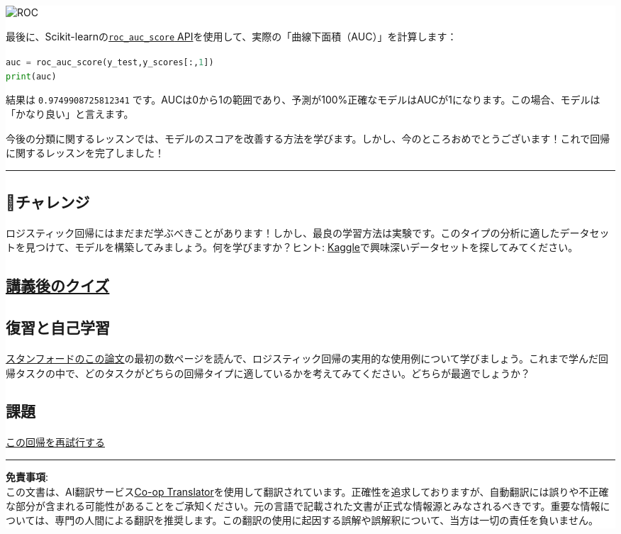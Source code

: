 ![ROC](../../../../2-Regression/4-Logistic/images/ROC_2.png)

最後に、Scikit-learnの[`roc_auc_score` API](https://scikit-learn.org/stable/modules/generated/sklearn.metrics.roc_auc_score.html?highlight=roc_auc#sklearn.metrics.roc_auc_score)を使用して、実際の「曲線下面積（AUC）」を計算します：

```python
auc = roc_auc_score(y_test,y_scores[:,1])
print(auc)
```  
結果は `0.9749908725812341` です。AUCは0から1の範囲であり、予測が100%正確なモデルはAUCが1になります。この場合、モデルは「かなり良い」と言えます。

今後の分類に関するレッスンでは、モデルのスコアを改善する方法を学びます。しかし、今のところおめでとうございます！これで回帰に関するレッスンを完了しました！

---
## 🚀チャレンジ

ロジスティック回帰にはまだまだ学ぶべきことがあります！しかし、最良の学習方法は実験です。このタイプの分析に適したデータセットを見つけて、モデルを構築してみましょう。何を学びますか？ヒント: [Kaggle](https://www.kaggle.com/search?q=logistic+regression+datasets)で興味深いデータセットを探してみてください。

## [講義後のクイズ](https://ff-quizzes.netlify.app/en/ml/)

## 復習と自己学習

[スタンフォードのこの論文](https://web.stanford.edu/~jurafsky/slp3/5.pdf)の最初の数ページを読んで、ロジスティック回帰の実用的な使用例について学びましょう。これまで学んだ回帰タスクの中で、どのタスクがどちらの回帰タイプに適しているかを考えてみてください。どちらが最適でしょうか？

## 課題

[この回帰を再試行する](assignment.md)

---

**免責事項**:  
この文書は、AI翻訳サービス[Co-op Translator](https://github.com/Azure/co-op-translator)を使用して翻訳されています。正確性を追求しておりますが、自動翻訳には誤りや不正確な部分が含まれる可能性があることをご承知ください。元の言語で記載された文書が正式な情報源とみなされるべきです。重要な情報については、専門の人間による翻訳を推奨します。この翻訳の使用に起因する誤解や誤解釈について、当方は一切の責任を負いません。